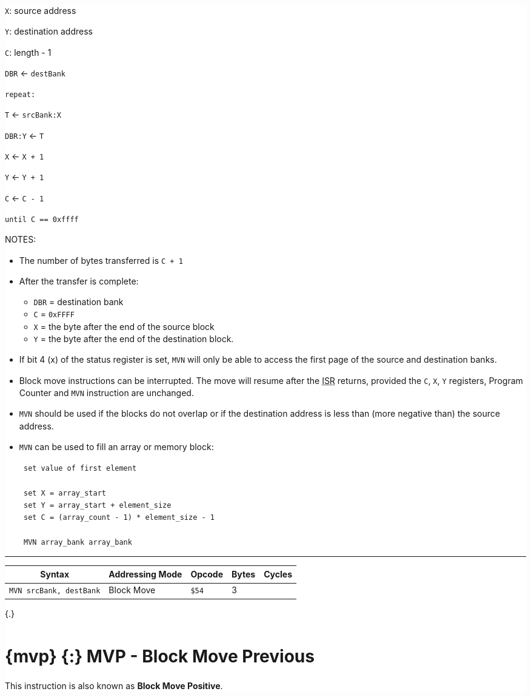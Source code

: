 `X`: source address

`Y`: destination address

`C`: length - 1

`DBR` ← `destBank`

`repeat:`

`T` ← `srcBank:X`

`DBR:Y` ← `T`

`X` ← `X + 1`

`Y` ← `Y + 1`

`C` ← `C - 1`

`until C == 0xffff`

NOTES:

 * The number of bytes transferred is `C + 1`
 * After the transfer is complete:
    * `DBR` = destination bank
    * `C` = `0xFFFF`
    * `X` = the byte after the end of the source block
    * `Y` = the byte after the end of the destination block.
 * If bit 4 (x) of the status register is set, `MVN` will only be able
   to access the first page of the source and destination banks.
 * Block move instructions can be interrupted.  The move will resume after the
   <abbr title="Interrupt Service Routine">ISR</abbr> returns, provided the
   `C`, `X`, `Y` registers, Program Counter and `MVN` instruction are unchanged.
 * `MVN` should be used if the blocks do not overlap or if the destination address
   is less than (more negative than) the source address.
 * `MVN` can be used to fill an array or memory block:

        set value of first element

        set X = array_start
        set Y = array_start + element_size
        set C = (array_count - 1) * element_size - 1

        MVN array_bank array_bank

---
Syntax                | Addressing Mode           | Opcode| Bytes | Cycles |
----------------------|---------------------------|-------|-------|--------|
`MVN srcBank, destBank` | Block Move                | `$54`   | 3     |  | 7 per byte moved
{.}

{mvp}
{:}
MVP - Block Move Previous
=========================

This instruction is also known as **Block Move Positive**.
